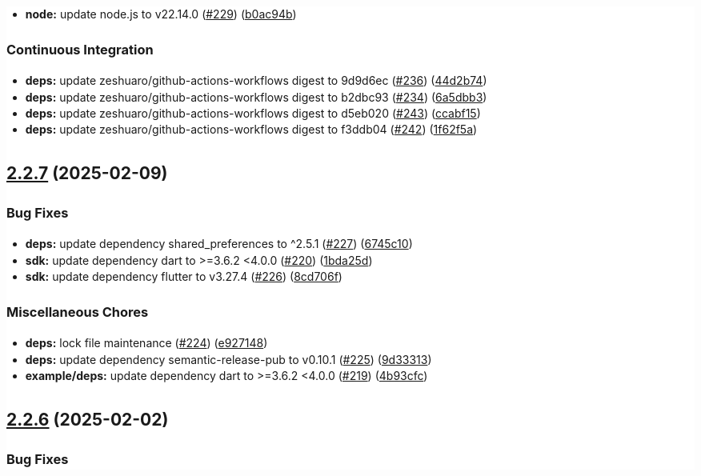 * **node:** update node.js to v22.14.0 ([#229](https://github.com/zeshuaro/device_preview_plus/issues/229)) ([b0ac94b](https://github.com/zeshuaro/device_preview_plus/commit/b0ac94be0393f6711e9d3a439ccee599da939621))

### Continuous Integration

* **deps:** update zeshuaro/github-actions-workflows digest to 9d9d6ec ([#236](https://github.com/zeshuaro/device_preview_plus/issues/236)) ([44d2b74](https://github.com/zeshuaro/device_preview_plus/commit/44d2b74eb5e7552a6f280d11c7dcd9d242fec62a))
* **deps:** update zeshuaro/github-actions-workflows digest to b2dbc93 ([#234](https://github.com/zeshuaro/device_preview_plus/issues/234)) ([6a5dbb3](https://github.com/zeshuaro/device_preview_plus/commit/6a5dbb3a06e3205c2d20c164746e23d1d8201df4))
* **deps:** update zeshuaro/github-actions-workflows digest to d5eb020 ([#243](https://github.com/zeshuaro/device_preview_plus/issues/243)) ([ccabf15](https://github.com/zeshuaro/device_preview_plus/commit/ccabf1579342d8082b10c26b2a9f1255245d546c))
* **deps:** update zeshuaro/github-actions-workflows digest to f3ddb04 ([#242](https://github.com/zeshuaro/device_preview_plus/issues/242)) ([1f62f5a](https://github.com/zeshuaro/device_preview_plus/commit/1f62f5a66076f3fb8ce4f41e2886b40ba44f9087))

## [2.2.7](https://github.com/zeshuaro/device_preview_plus/compare/v2.2.6...v2.2.7) (2025-02-09)

### Bug Fixes

* **deps:** update dependency shared_preferences to ^2.5.1 ([#227](https://github.com/zeshuaro/device_preview_plus/issues/227)) ([6745c10](https://github.com/zeshuaro/device_preview_plus/commit/6745c100cb92c2b26857e84b3569916ba11310a5))
* **sdk:** update dependency dart to >=3.6.2 <4.0.0 ([#220](https://github.com/zeshuaro/device_preview_plus/issues/220)) ([1bda25d](https://github.com/zeshuaro/device_preview_plus/commit/1bda25d8bb433ad02abbadd4d5d45e1c4d84cce7))
* **sdk:** update dependency flutter to v3.27.4 ([#226](https://github.com/zeshuaro/device_preview_plus/issues/226)) ([8cd706f](https://github.com/zeshuaro/device_preview_plus/commit/8cd706f09260f13537628fbd342495998ef9e3e6))

### Miscellaneous Chores

* **deps:** lock file maintenance ([#224](https://github.com/zeshuaro/device_preview_plus/issues/224)) ([e927148](https://github.com/zeshuaro/device_preview_plus/commit/e92714827ca9c1539a935aef03e3709556687920))
* **deps:** update dependency semantic-release-pub to v0.10.1 ([#225](https://github.com/zeshuaro/device_preview_plus/issues/225)) ([9d33313](https://github.com/zeshuaro/device_preview_plus/commit/9d33313e682e1316950beb26946d382ed9acfa17))
* **example/deps:** update dependency dart to >=3.6.2 <4.0.0 ([#219](https://github.com/zeshuaro/device_preview_plus/issues/219)) ([4b93cfc](https://github.com/zeshuaro/device_preview_plus/commit/4b93cfcafefc4452463c294b51791fec58e1a6c0))

## [2.2.6](https://github.com/zeshuaro/device_preview_plus/compare/v2.2.5...v2.2.6) (2025-02-02)

### Bug Fixes
